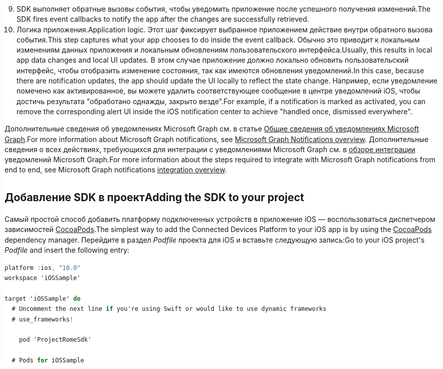 9. <span data-ttu-id="3b2ee-157">SDK выполняет обратные вызовы события, чтобы уведомить приложение после успешного получения изменений.</span><span class="sxs-lookup"><span data-stu-id="3b2ee-157">The SDK fires event callbacks to notify the app after the changes are successfully retrieved.</span></span> 
10. <span data-ttu-id="3b2ee-158">Логика приложения.</span><span class="sxs-lookup"><span data-stu-id="3b2ee-158">Application logic.</span></span> <span data-ttu-id="3b2ee-159">Этот шаг фиксирует выбранное приложением действие внутри обратного вызова события.</span><span class="sxs-lookup"><span data-stu-id="3b2ee-159">This step captures what your app chooses to do inside the event callback.</span></span> <span data-ttu-id="3b2ee-160">Обычно это приводит к локальным изменениям данных приложения и локальным обновлениям пользовательского интерфейса.</span><span class="sxs-lookup"><span data-stu-id="3b2ee-160">Usually, this results in local app data changes and local UI updates.</span></span> <span data-ttu-id="3b2ee-161">В этом случае приложение должно локально обновить пользовательский интерфейс, чтобы отобразить изменение состояния, так как имеются обновления уведомлений.</span><span class="sxs-lookup"><span data-stu-id="3b2ee-161">In this case, because there are notification updates, the app should update the UI locally to reflect the state change.</span></span> <span data-ttu-id="3b2ee-162">Например, если уведомление помечено как активированное, вы можете удалить соответствующее сообщение в центре уведомлений iOS, чтобы достичь результата "обработано однажды, закрыто везде".</span><span class="sxs-lookup"><span data-stu-id="3b2ee-162">For example, if a notification is marked as activated, you can remove the corresponding alert UI inside the iOS notification center to achieve "handled once, dismissed everywhere".</span></span> 

<span data-ttu-id="3b2ee-163">Дополнительные сведения об уведомлениях Microsoft Graph см. в статье [Общие сведения об уведомлениях Microsoft Graph](notifications-concept-overview.md).</span><span class="sxs-lookup"><span data-stu-id="3b2ee-163">For more information about Microsoft Graph notifications, see [Microsoft Graph Notifications overview](notifications-concept-overview.md).</span></span> <span data-ttu-id="3b2ee-164">Дополнительные сведения о всех действиях, требующихся для интеграции с уведомлениями Microsoft Graph см. в [обзоре интеграции](notifications-integration-e2e-overview.md) уведомлений Microsoft Graph.</span><span class="sxs-lookup"><span data-stu-id="3b2ee-164">For more information about the steps required to integrate with Microsoft Graph notifications from end to end, see Microsoft Graph notifications [integration overview](notifications-integration-e2e-overview.md).</span></span>

## <a name="adding-the-sdk-to-your-project"></a><span data-ttu-id="3b2ee-165">Добавление SDK в проект</span><span class="sxs-lookup"><span data-stu-id="3b2ee-165">Adding the SDK to your project</span></span>

<span data-ttu-id="3b2ee-166">Самый простой способ добавить платформу подключенных устройств в приложение iOS — воспользоваться диспетчером зависимостей [CocoaPods](https://cocoapods.org/).</span><span class="sxs-lookup"><span data-stu-id="3b2ee-166">The simplest way to add the Connected Devices Platform to your iOS app is by using the [CocoaPods](https://cocoapods.org/) dependency manager.</span></span> <span data-ttu-id="3b2ee-167">Перейдите в раздел *Podfile* проекта для iOS и вставьте следующую запись:</span><span class="sxs-lookup"><span data-stu-id="3b2ee-167">Go to your iOS project's *Podfile* and insert the following entry:</span></span>

```ObjectiveC
platform :ios, "10.0"
workspace 'iOSSample'

target 'iOSSample' do
  # Uncomment the next line if you're using Swift or would like to use dynamic frameworks
  # use_frameworks!

    pod 'ProjectRomeSdk'

  # Pods for iOSSample
```
